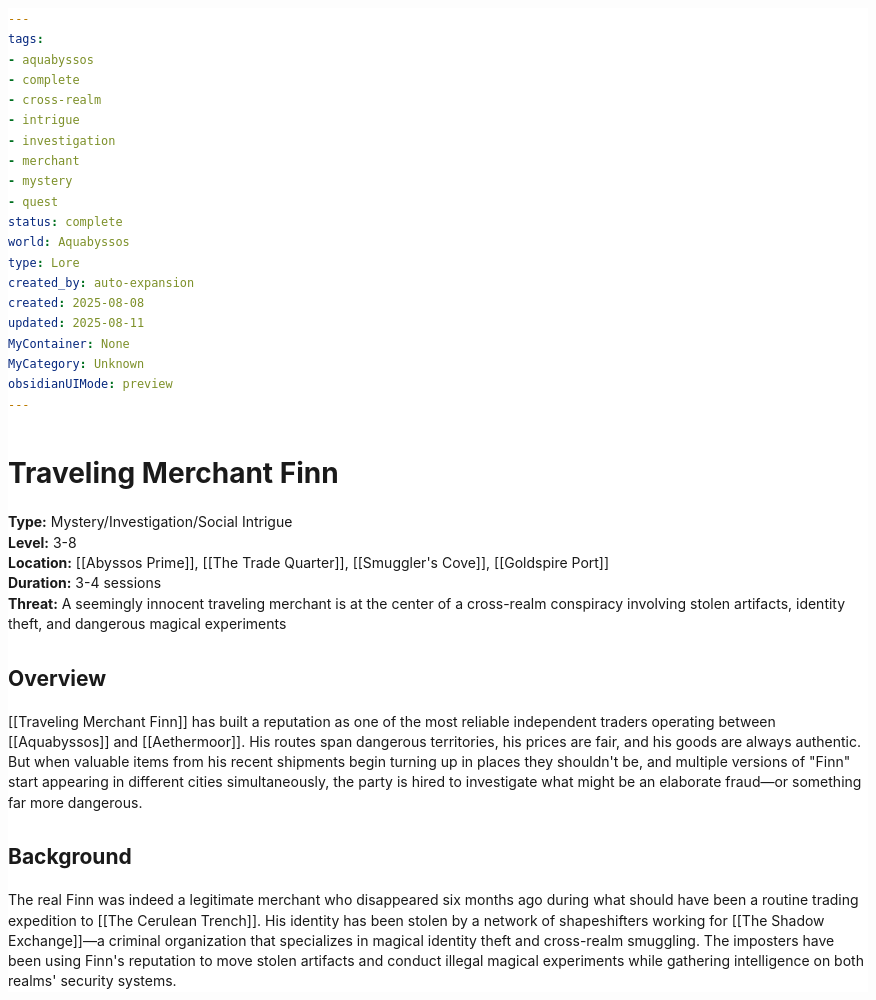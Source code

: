 ```yaml
---
tags:
- aquabyssos
- complete
- cross-realm
- intrigue
- investigation
- merchant
- mystery
- quest
status: complete
world: Aquabyssos
type: Lore
created_by: auto-expansion
created: 2025-08-08
updated: 2025-08-11
MyContainer: None
MyCategory: Unknown
obsidianUIMode: preview
---
```






# Traveling Merchant Finn

**Type:** Mystery/Investigation/Social Intrigue  
**Level:** 3-8  
**Location:** [[Abyssos Prime]], [[The Trade Quarter]], [[Smuggler's Cove]], [[Goldspire Port]]  
**Duration:** 3-4 sessions  
**Threat:** A seemingly innocent traveling merchant is at the center of a cross-realm conspiracy involving stolen artifacts, identity theft, and dangerous magical experiments

## Overview
[[Traveling Merchant Finn]] has built a reputation as one of the most reliable independent traders operating between [[Aquabyssos]] and [[Aethermoor]]. His routes span dangerous territories, his prices are fair, and his goods are always authentic. But when valuable items from his recent shipments begin turning up in places they shouldn't be, and multiple versions of "Finn" start appearing in different cities simultaneously, the party is hired to investigate what might be an elaborate fraud—or something far more dangerous.

## Background
The real Finn was indeed a legitimate merchant who disappeared six months ago during what should have been a routine trading expedition to [[The Cerulean Trench]]. His identity has been stolen by a network of shapeshifters working for [[The Shadow Exchange]]—a criminal organization that specializes in magical identity theft and cross-realm smuggling. The imposters have been using Finn's reputation to move stolen artifacts and conduct illegal magical experiments while gathering intelligence on both realms' security systems.
